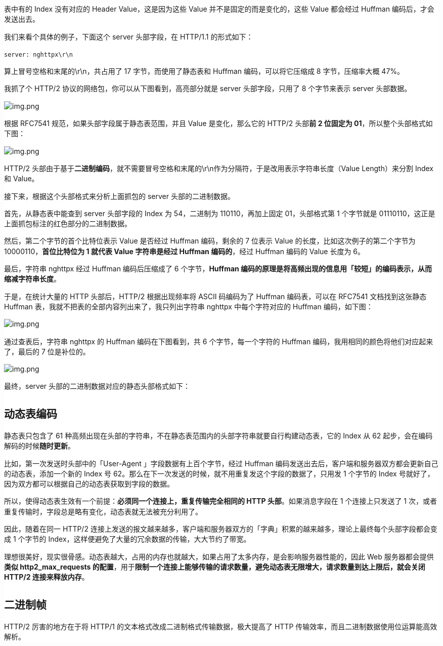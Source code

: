 表中有的 Index 没有对应的 Header Value，这是因为这些 Value 并不是固定的而是变化的，这些 Value 都会经过 Huffman 编码后，才会发送出去。

我们来看个具体的例子，下面这个 server 头部字段，在 HTTP/1.1 的形式如下：
```text
server: nghttpx\r\n
```
算上冒号空格和末尾的\r\n，共占用了 17 字节，而使用了静态表和 Huffman 编码，可以将它压缩成 8 字节，压缩率大概 47%。

我抓了个 HTTP/2 协议的网络包，你可以从下图看到，高亮部分就是 server 头部字段，只用了 8 个字节来表示 server 头部数据。

![img.png](/images/cs/network/HTTP2-2.png)

根据 RFC7541 规范，如果头部字段属于静态表范围，并且 Value 是变化，那么它的 HTTP/2 头部**前 2 位固定为 01**，所以整个头部格式如下图：

![img.png](/images/cs/network/HTTP2-3.png)

HTTP/2 头部由于基于**二进制编码**，就不需要冒号空格和末尾的\r\n作为分隔符，于是改用表示字符串长度（Value Length）来分割 Index 和 Value。

接下来，根据这个头部格式来分析上面抓包的 server 头部的二进制数据。

首先，从静态表中能查到 server 头部字段的 Index 为 54，二进制为 110110，再加上固定 01，头部格式第 1 个字节就是 01110110，这正是上面抓包标注的红色部分的二进制数据。

然后，第二个字节的首个比特位表示 Value 是否经过 Huffman 编码，剩余的 7 位表示 Value 的长度，比如这次例子的第二个字节为 10000110，**首位比特位为 1 就代表 Value 字符串是经过 Huffman 编码的**，经过 Huffman 编码的 Value 长度为 6。

最后，字符串 nghttpx 经过 Huffman 编码后压缩成了 6 个字节，**Huffman 编码的原理是将高频出现的信息用「较短」的编码表示，从而缩减字符串长度**。

于是，在统计大量的 HTTP 头部后，HTTP/2 根据出现频率将 ASCII 码编码为了 Huffman 编码表，可以在 RFC7541 文档找到这张静态 Huffman 表，我就不把表的全部内容列出来了，我只列出字符串 nghttpx 中每个字符对应的 Huffman 编码，如下图：

![img.png](/images/cs/network/HTTP2-4.png)

通过查表后，字符串 nghttpx 的 Huffman 编码在下图看到，共 6 个字节，每一个字符的 Huffman 编码，我用相同的颜色将他们对应起来了，最后的 7 位是补位的。

![img.png](/images/cs/network/HTTP2-5.png)

最终，server 头部的二进制数据对应的静态头部格式如下：

## 动态表编码

静态表只包含了 61 种高频出现在头部的字符串，不在静态表范围内的头部字符串就要自行构建动态表，它的 Index 从 62 起步，会在编码解码的时候**随时更新**。

比如，第一次发送时头部中的「User-Agent 」字段数据有上百个字节，经过 Huffman 编码发送出去后，客户端和服务器双方都会更新自己的动态表，添加一个新的 Index 号 62。那么在下一次发送的时候，就不用重复发这个字段的数据了，只用发 1 个字节的 Index 号就好了，因为双方都可以根据自己的动态表获取到字段的数据。

所以，使得动态表生效有一个前提：**必须同一个连接上，重复传输完全相同的 HTTP 头部**。如果消息字段在 1 个连接上只发送了 1 次，或者重复传输时，字段总是略有变化，动态表就无法被充分利用了。

因此，随着在同一 HTTP/2 连接上发送的报文越来越多，客户端和服务器双方的「字典」积累的越来越多，理论上最终每个头部字段都会变成 1 个字节的 Index，这样便避免了大量的冗余数据的传输，大大节约了带宽。

理想很美好，现实很骨感。动态表越大，占用的内存也就越大，如果占用了太多内存，是会影响服务器性能的，因此 Web 服务器都会提供**类似 http2_max_requests 的配置**，用于**限制一个连接上能够传输的请求数量，避免动态表无限增大，请求数量到达上限后，就会关闭 HTTP/2 连接来释放内存**。

## 二进制帧
HTTP/2 厉害的地方在于将 HTTP/1 的文本格式改成二进制格式传输数据，极大提高了 HTTP 传输效率，而且二进制数据使用位运算能高效解析。
